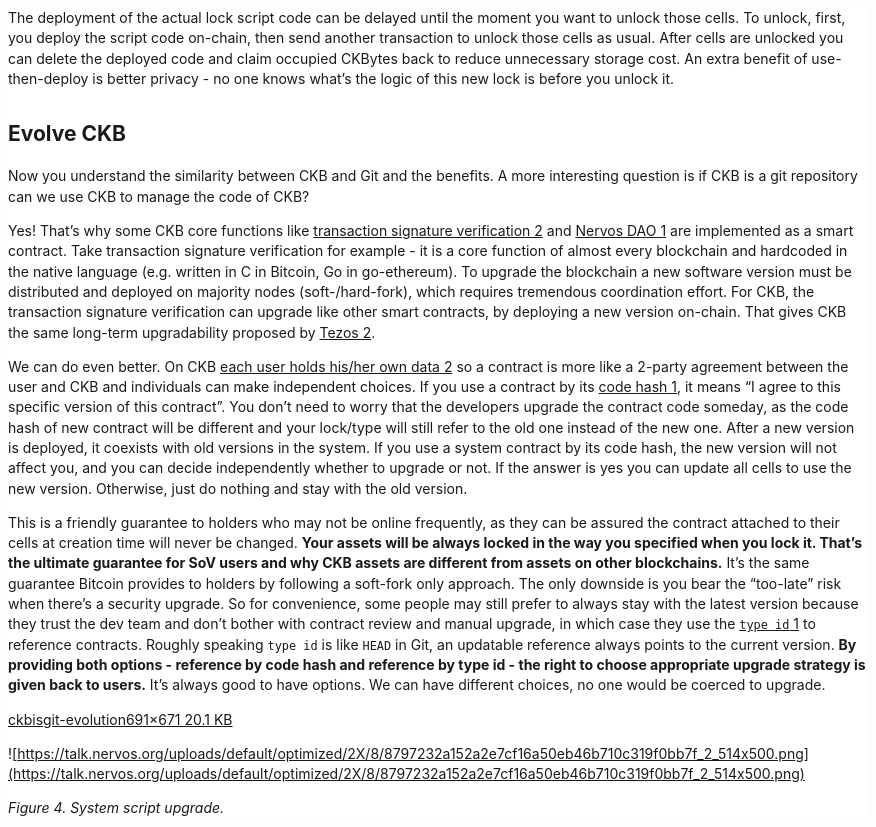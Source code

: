The deployment of the actual lock script code can be delayed until the moment you want to unlock those cells. To unlock, first, you deploy the script code on-chain, then send another transaction to unlock those cells as usual. After cells are unlocked you can delete the deployed code and claim occupied CKBytes back to reduce unnecessary storage cost. An extra benefit of use-then-deploy is better privacy - no one knows what’s the logic of this new lock is before you unlock it.

## Evolve CKB

Now you understand the similarity between CKB and Git and the benefits. A more interesting question is if CKB is a git repository can we use CKB to manage the code of CKB?

Yes! That’s why some CKB core functions like [transaction signature verification 2](https://github.com/nervosnetwork/ckb-system-scripts/blob/master/c/secp256k1_blake160_sighash_all.c) and [Nervos DAO 1](https://github.com/nervosnetwork/ckb-system-scripts/blob/master/c/dao.c) are implemented as a smart contract. Take transaction signature verification for example - it is a core function of almost every blockchain and hardcoded in the native language (e.g. written in C in Bitcoin, Go in go-ethereum). To upgrade the blockchain a new software version must be distributed and deployed on majority nodes (soft-/hard-fork), which requires tremendous coordination effort. For CKB, the transaction signature verification can upgrade like other smart contracts, by deploying a new version on-chain. That gives CKB the same long-term upgradability proposed by [Tezos 2](https://tezos.com/).

We can do even better. On CKB [each user holds his/her own data 2](https://medium.com/nervosnetwork/the-smart-contract-risk-in-defi-c28e53b92f03) so a contract is more like a 2-party agreement between the user and CKB and individuals can make independent choices. If you use a contract by its [code hash 1](https://github.com/nervosnetwork/rfcs/blob/master/rfcs/0022-transaction-structure/0022-transaction-structure.md#upgradable-script), it means “I agree to this specific version of this contract”. You don’t need to worry that the developers upgrade the contract code someday, as the code hash of new contract will be different and your lock/type will still refer to the old one instead of the new one. After a new version is deployed, it coexists with old versions in the system. If you use a system contract by its code hash, the new version will not affect you, and you can decide independently whether to upgrade or not. If the answer is yes you can update all cells to use the new version. Otherwise, just do nothing and stay with the old version.

This is a friendly guarantee to holders who may not be online frequently, as they can be assured the contract attached to their cells at creation time will never be changed. **Your assets will be always locked in the way you specified when you lock it. That’s the ultimate guarantee for SoV users and why CKB assets are different from assets on other blockchains.** It’s the same guarantee Bitcoin provides to holders by following a soft-fork only approach. The only downside is you bear the “too-late” risk when there’s a security upgrade. So for convenience, some people may still prefer to always stay with the latest version because they trust the dev team and don’t bother with contract review and manual upgrade, in which case they use the [`type id` 1](https://xuejie.space/2020_02_03_introduction_to_ckb_script_programming_type_id/) to reference contracts. Roughly speaking `type id` is like `HEAD` in Git, an updatable reference always points to the current version. **By providing both options - reference by code hash and reference by type id - the right to choose appropriate upgrade strategy is given back to users.** It’s always good to have options. We can have different choices, no one would be coerced to upgrade.

[ckbisgit-evolution691×671 20.1 KB](https://talk.nervos.org/uploads/default/original/2X/8/8797232a152a2e7cf16a50eb46b710c319f0bb7f.png)

![https://talk.nervos.org/uploads/default/optimized/2X/8/8797232a152a2e7cf16a50eb46b710c319f0bb7f_2_514x500.png](https://talk.nervos.org/uploads/default/optimized/2X/8/8797232a152a2e7cf16a50eb46b710c319f0bb7f_2_514x500.png)

*Figure 4. System script upgrade.*
